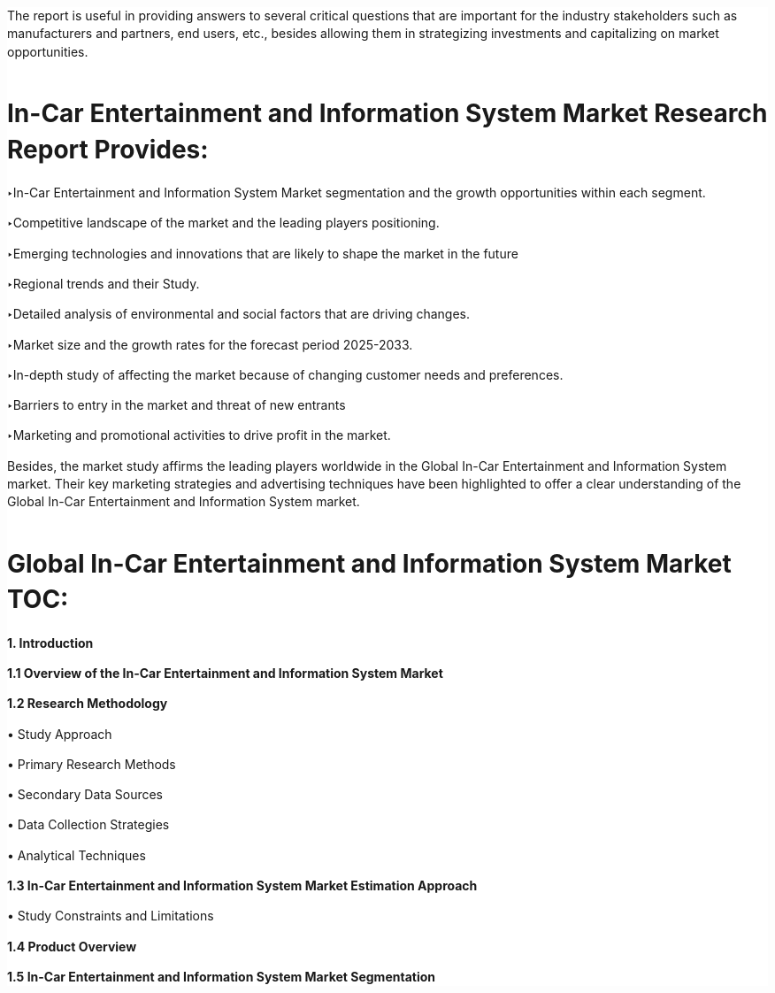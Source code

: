The report is useful in providing answers to several critical questions that are important for the industry stakeholders such as manufacturers and partners, end users, etc., besides allowing them in strategizing investments and capitalizing on market opportunities.

# <strong>In-Car Entertainment and Information System Market Research Report Provides:</strong>

<strong>‣</strong>In-Car Entertainment and Information System Market segmentation and the growth opportunities within each segment.

<strong>‣</strong>Competitive landscape of the market and the leading players positioning.

<strong>‣</strong>Emerging technologies and innovations that are likely to shape the market in the future

<strong>‣</strong>Regional trends and their Study.

<strong>‣</strong>Detailed analysis of environmental and social factors that are driving changes.

<strong>‣</strong>Market size and the growth rates for the forecast period 2025-2033.

<strong>‣</strong>In-depth study of affecting the market because of changing customer needs and preferences.

<strong>‣</strong>Barriers to entry in the market and threat of new entrants

<strong>‣</strong>Marketing and promotional activities to drive profit in the market.

Besides, the market study affirms the leading players worldwide in the Global In-Car Entertainment and Information System market. Their key marketing strategies and advertising techniques have been highlighted to offer a clear understanding of the Global In-Car Entertainment and Information System market.

# <strong>Global In-Car Entertainment and Information System Market TOC:</strong>

<strong>1. Introduction</strong>

<strong>1.1 Overview of the In-Car Entertainment and Information System Market</strong>

<strong>1.2 Research Methodology</strong>

• Study Approach

• Primary Research Methods

• Secondary Data Sources

• Data Collection Strategies

• Analytical Techniques

<strong>1.3 In-Car Entertainment and Information System Market Estimation Approach</strong>

• Study Constraints and Limitations

<strong>1.4 Product Overview</strong>

<strong>1.5 In-Car Entertainment and Information System Market Segmentation</strong>
